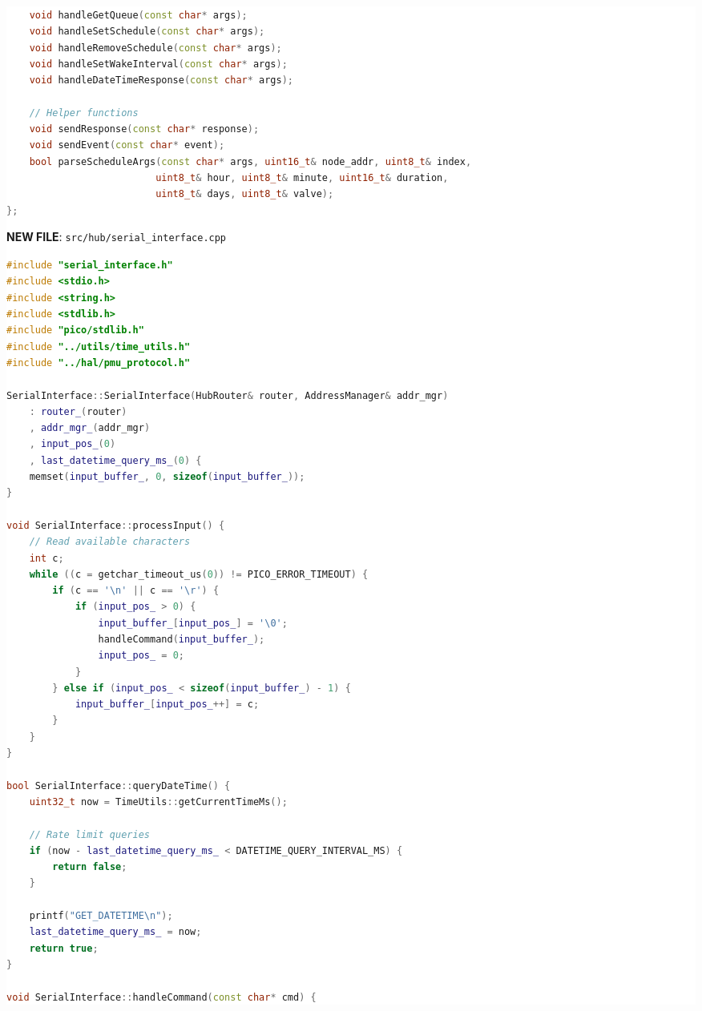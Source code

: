 ```cpp
    void handleGetQueue(const char* args);
    void handleSetSchedule(const char* args);
    void handleRemoveSchedule(const char* args);
    void handleSetWakeInterval(const char* args);
    void handleDateTimeResponse(const char* args);

    // Helper functions
    void sendResponse(const char* response);
    void sendEvent(const char* event);
    bool parseScheduleArgs(const char* args, uint16_t& node_addr, uint8_t& index,
                          uint8_t& hour, uint8_t& minute, uint16_t& duration,
                          uint8_t& days, uint8_t& valve);
};
```

**NEW FILE**: `src/hub/serial_interface.cpp`

```cpp
#include "serial_interface.h"
#include <stdio.h>
#include <string.h>
#include <stdlib.h>
#include "pico/stdlib.h"
#include "../utils/time_utils.h"
#include "../hal/pmu_protocol.h"

SerialInterface::SerialInterface(HubRouter& router, AddressManager& addr_mgr)
    : router_(router)
    , addr_mgr_(addr_mgr)
    , input_pos_(0)
    , last_datetime_query_ms_(0) {
    memset(input_buffer_, 0, sizeof(input_buffer_));
}

void SerialInterface::processInput() {
    // Read available characters
    int c;
    while ((c = getchar_timeout_us(0)) != PICO_ERROR_TIMEOUT) {
        if (c == '\n' || c == '\r') {
            if (input_pos_ > 0) {
                input_buffer_[input_pos_] = '\0';
                handleCommand(input_buffer_);
                input_pos_ = 0;
            }
        } else if (input_pos_ < sizeof(input_buffer_) - 1) {
            input_buffer_[input_pos_++] = c;
        }
    }
}

bool SerialInterface::queryDateTime() {
    uint32_t now = TimeUtils::getCurrentTimeMs();

    // Rate limit queries
    if (now - last_datetime_query_ms_ < DATETIME_QUERY_INTERVAL_MS) {
        return false;
    }

    printf("GET_DATETIME\n");
    last_datetime_query_ms_ = now;
    return true;
}

void SerialInterface::handleCommand(const char* cmd) {
```